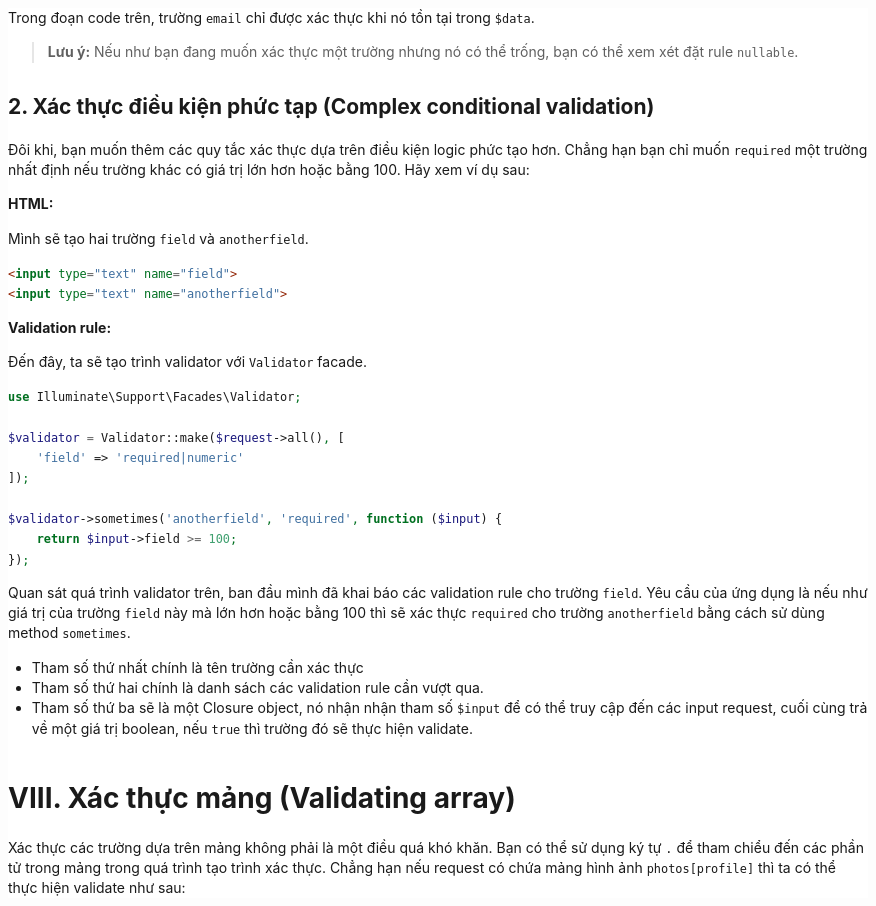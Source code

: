 Trong đoạn code trên, trường  `email`  chỉ được xác thực khi nó tồn tại trong  `$data`.

> **Lưu ý:**  Nếu như bạn đang muốn xác thực một trường nhưng nó có thể trống, bạn có thể xem xét đặt rule  `nullable`.

## 2. Xác thực điều kiện phức tạp (Complex conditional validation)

Đôi khi, bạn muốn thêm các quy tắc xác thực dựa trên điều kiện logic phức tạo hơn. Chẳng hạn bạn chỉ muốn  `required`  một trường nhất định nếu trường khác có giá trị lớn hơn hoặc bằng 100. Hãy xem ví dụ sau:

**HTML:**

Mình sẽ tạo hai trường  `field`  và  `anotherfield`.

```HTML
<input type="text" name="field">
<input type="text" name="anotherfield">

```

**Validation rule:**

Đến đây, ta sẽ tạo trình validator với  `Validator`  facade.

```PHP
use Illuminate\Support\Facades\Validator;

$validator = Validator::make($request->all(), [
    'field' => 'required|numeric'
]);

$validator->sometimes('anotherfield', 'required', function ($input) {
    return $input->field >= 100;
});

```

Quan sát quá trình validator trên, ban đầu mình đã khai báo các validation rule cho trường  `field`. Yêu cầu của ứng dụng là nếu như giá trị của trường  `field`  này mà lớn hơn hoặc bằng 100 thì sẽ xác thực  `required`  cho trường  `anotherfield`  bằng cách sử dùng method  `sometimes`.

-   Tham số thứ nhất chính là tên trường cần xác thực
-   Tham số thứ hai chính là danh sách các validation rule cần vượt qua.
-   Tham số thứ ba sẽ là một Closure object, nó nhận nhận tham số  `$input`  để có thể truy cập đến các input request, cuối cùng trả về một giá trị boolean, nếu  `true`  thì trường đó sẽ thực hiện validate.

# VIII. Xác thực mảng (Validating array)

Xác thực các trường dựa trên mảng không phải là một điều quá khó khăn. Bạn có thể sử dụng ký tự  `.`  để tham chiểu đến các phần tử trong mảng trong quá trình tạo trình xác thực. Chẳng hạn nếu request có chứa mảng hình ảnh  `photos[profile]`  thì ta có thể thực hiện validate như sau:

